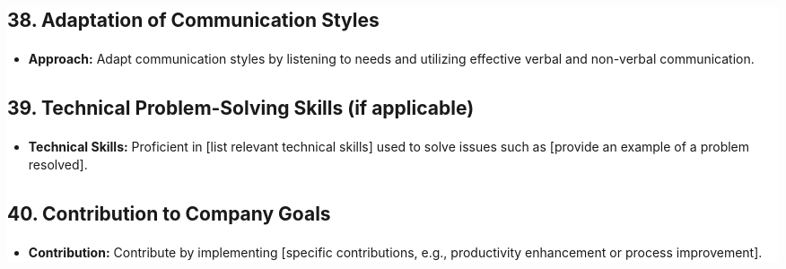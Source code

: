 ## 38. Adaptation of Communication Styles
- **Approach:** Adapt communication styles by listening to needs and utilizing effective verbal and non-verbal communication.

## 39. Technical Problem-Solving Skills (if applicable)
- **Technical Skills:** Proficient in [list relevant technical skills] used to solve issues such as [provide an example of a problem resolved].

## 40. Contribution to Company Goals
- **Contribution:** Contribute by implementing [specific contributions, e.g., productivity enhancement or process improvement].

